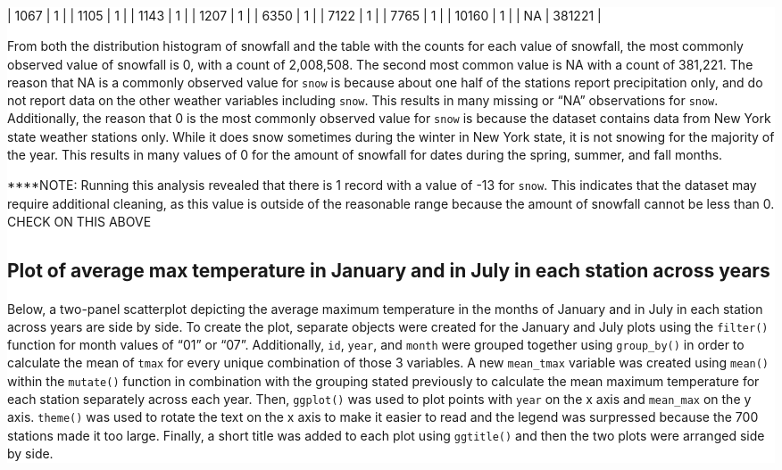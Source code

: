 |  1067 |       1 |
|  1105 |       1 |
|  1143 |       1 |
|  1207 |       1 |
|  6350 |       1 |
|  7122 |       1 |
|  7765 |       1 |
| 10160 |       1 |
|    NA |  381221 |

From both the distribution histogram of snowfall and the table with the
counts for each value of snowfall, the most commonly observed value of
snowfall is 0, with a count of 2,008,508. The second most common value
is NA with a count of 381,221. The reason that NA is a commonly observed
value for `snow` is because about one half of the stations report
precipitation only, and do not report data on the other weather
variables including `snow`. This results in many missing or “NA”
observations for `snow`. Additionally, the reason that 0 is the most
commonly observed value for `snow` is because the dataset contains data
from New York state weather stations only. While it does snow sometimes
during the winter in New York state, it is not snowing for the majority
of the year. This results in many values of 0 for the amount of snowfall
for dates during the spring, summer, and fall months.

\*\*\*\*NOTE: Running this analysis revealed that there is 1 record with
a value of -13 for `snow`. This indicates that the dataset may require
additional cleaning, as this value is outside of the reasonable range
because the amount of snowfall cannot be less than 0. CHECK ON THIS
ABOVE

## Plot of average max temperature in January and in July in each station across years

Below, a two-panel scatterplot depicting the average maximum temperature
in the months of January and in July in each station across years are
side by side. To create the plot, separate objects were created for the
January and July plots using the `filter()` function for month values of
“01” or “07”. Additionally, `id`, `year`, and `month` were grouped
together using `group_by()` in order to calculate the mean of `tmax` for
every unique combination of those 3 variables. A new `mean_tmax`
variable was created using `mean()` within the `mutate()` function in
combination with the grouping stated previously to calculate the mean
maximum temperature for each station separately across each year. Then,
`ggplot()` was used to plot points with `year` on the x axis and
`mean_max` on the y axis. `theme()` was used to rotate the text on the x
axis to make it easier to read and the legend was surpressed because the
700 stations made it too large. Finally, a short title was added to each
plot using `ggtitle()` and then the two plots were arranged side by
side.
